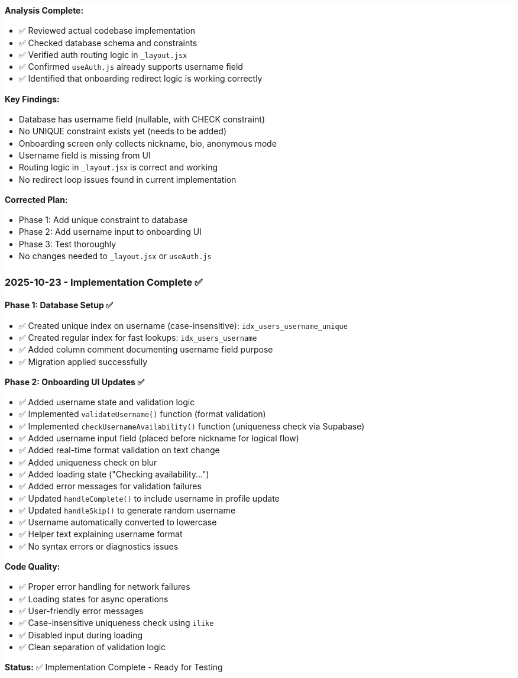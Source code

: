 **Analysis Complete:**
- ✅ Reviewed actual codebase implementation
- ✅ Checked database schema and constraints
- ✅ Verified auth routing logic in `_layout.jsx`
- ✅ Confirmed `useAuth.js` already supports username field
- ✅ Identified that onboarding redirect logic is working correctly

**Key Findings:**
- Database has username field (nullable, with CHECK constraint)
- No UNIQUE constraint exists yet (needs to be added)
- Onboarding screen only collects nickname, bio, anonymous mode
- Username field is missing from UI
- Routing logic in `_layout.jsx` is correct and working
- No redirect loop issues found in current implementation

**Corrected Plan:**
- Phase 1: Add unique constraint to database
- Phase 2: Add username input to onboarding UI
- Phase 3: Test thoroughly
- No changes needed to `_layout.jsx` or `useAuth.js`

### 2025-10-23 - Implementation Complete ✅

**Phase 1: Database Setup ✅**
- ✅ Created unique index on username (case-insensitive): `idx_users_username_unique`
- ✅ Created regular index for fast lookups: `idx_users_username`
- ✅ Added column comment documenting username field purpose
- ✅ Migration applied successfully

**Phase 2: Onboarding UI Updates ✅**
- ✅ Added username state and validation logic
- ✅ Implemented `validateUsername()` function (format validation)
- ✅ Implemented `checkUsernameAvailability()` function (uniqueness check via Supabase)
- ✅ Added username input field (placed before nickname for logical flow)
- ✅ Added real-time format validation on text change
- ✅ Added uniqueness check on blur
- ✅ Added loading state ("Checking availability...")
- ✅ Added error messages for validation failures
- ✅ Updated `handleComplete()` to include username in profile update
- ✅ Updated `handleSkip()` to generate random username
- ✅ Username automatically converted to lowercase
- ✅ Helper text explaining username format
- ✅ No syntax errors or diagnostics issues

**Code Quality:**
- ✅ Proper error handling for network failures
- ✅ Loading states for async operations
- ✅ User-friendly error messages
- ✅ Case-insensitive uniqueness check using `ilike`
- ✅ Disabled input during loading
- ✅ Clean separation of validation logic

**Status:** ✅ Implementation Complete - Ready for Testing
